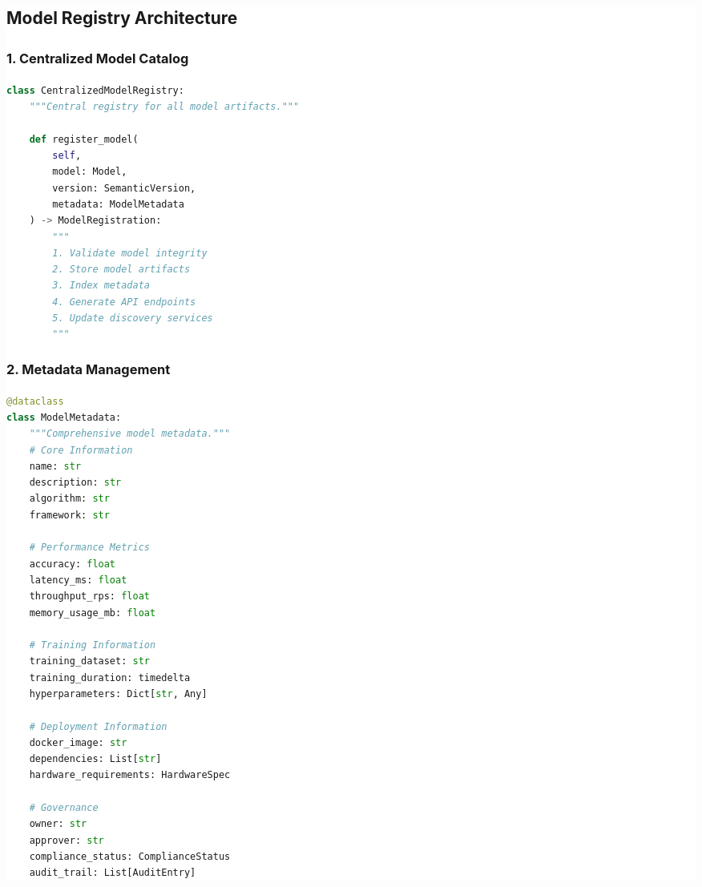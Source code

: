 ## Model Registry Architecture

### 1. Centralized Model Catalog

```python
class CentralizedModelRegistry:
    """Central registry for all model artifacts."""

    def register_model(
        self,
        model: Model,
        version: SemanticVersion,
        metadata: ModelMetadata
    ) -> ModelRegistration:
        """
        1. Validate model integrity
        2. Store model artifacts
        3. Index metadata
        4. Generate API endpoints
        5. Update discovery services
        """
```

### 2. Metadata Management

```python
@dataclass
class ModelMetadata:
    """Comprehensive model metadata."""
    # Core Information
    name: str
    description: str
    algorithm: str
    framework: str

    # Performance Metrics
    accuracy: float
    latency_ms: float
    throughput_rps: float
    memory_usage_mb: float

    # Training Information
    training_dataset: str
    training_duration: timedelta
    hyperparameters: Dict[str, Any]

    # Deployment Information
    docker_image: str
    dependencies: List[str]
    hardware_requirements: HardwareSpec

    # Governance
    owner: str
    approver: str
    compliance_status: ComplianceStatus
    audit_trail: List[AuditEntry]
```
